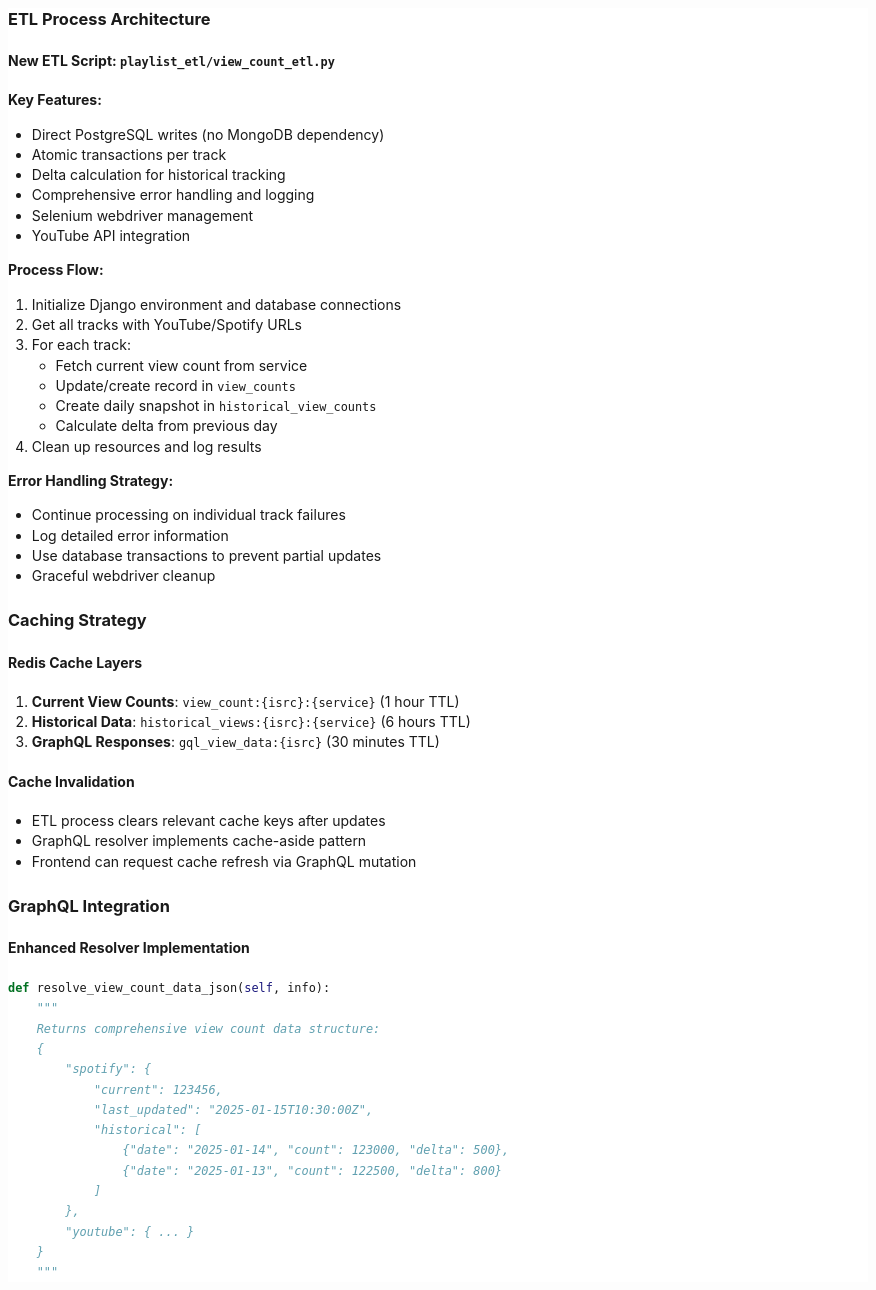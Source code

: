 ### ETL Process Architecture

#### New ETL Script: `playlist_etl/view_count_etl.py`

**Key Features:**

- Direct PostgreSQL writes (no MongoDB dependency)
- Atomic transactions per track
- Delta calculation for historical tracking
- Comprehensive error handling and logging
- Selenium webdriver management
- YouTube API integration

**Process Flow:**

1. Initialize Django environment and database connections
2. Get all tracks with YouTube/Spotify URLs
3. For each track:
   - Fetch current view count from service
   - Update/create record in `view_counts`
   - Create daily snapshot in `historical_view_counts`
   - Calculate delta from previous day
4. Clean up resources and log results

**Error Handling Strategy:**

- Continue processing on individual track failures
- Log detailed error information
- Use database transactions to prevent partial updates
- Graceful webdriver cleanup

### Caching Strategy

#### Redis Cache Layers

1. **Current View Counts**: `view_count:{isrc}:{service}` (1 hour TTL)
2. **Historical Data**: `historical_views:{isrc}:{service}` (6 hours TTL)
3. **GraphQL Responses**: `gql_view_data:{isrc}` (30 minutes TTL)

#### Cache Invalidation

- ETL process clears relevant cache keys after updates
- GraphQL resolver implements cache-aside pattern
- Frontend can request cache refresh via GraphQL mutation

### GraphQL Integration

#### Enhanced Resolver Implementation

```python
def resolve_view_count_data_json(self, info):
    """
    Returns comprehensive view count data structure:
    {
        "spotify": {
            "current": 123456,
            "last_updated": "2025-01-15T10:30:00Z",
            "historical": [
                {"date": "2025-01-14", "count": 123000, "delta": 500},
                {"date": "2025-01-13", "count": 122500, "delta": 800}
            ]
        },
        "youtube": { ... }
    }
    """
```
